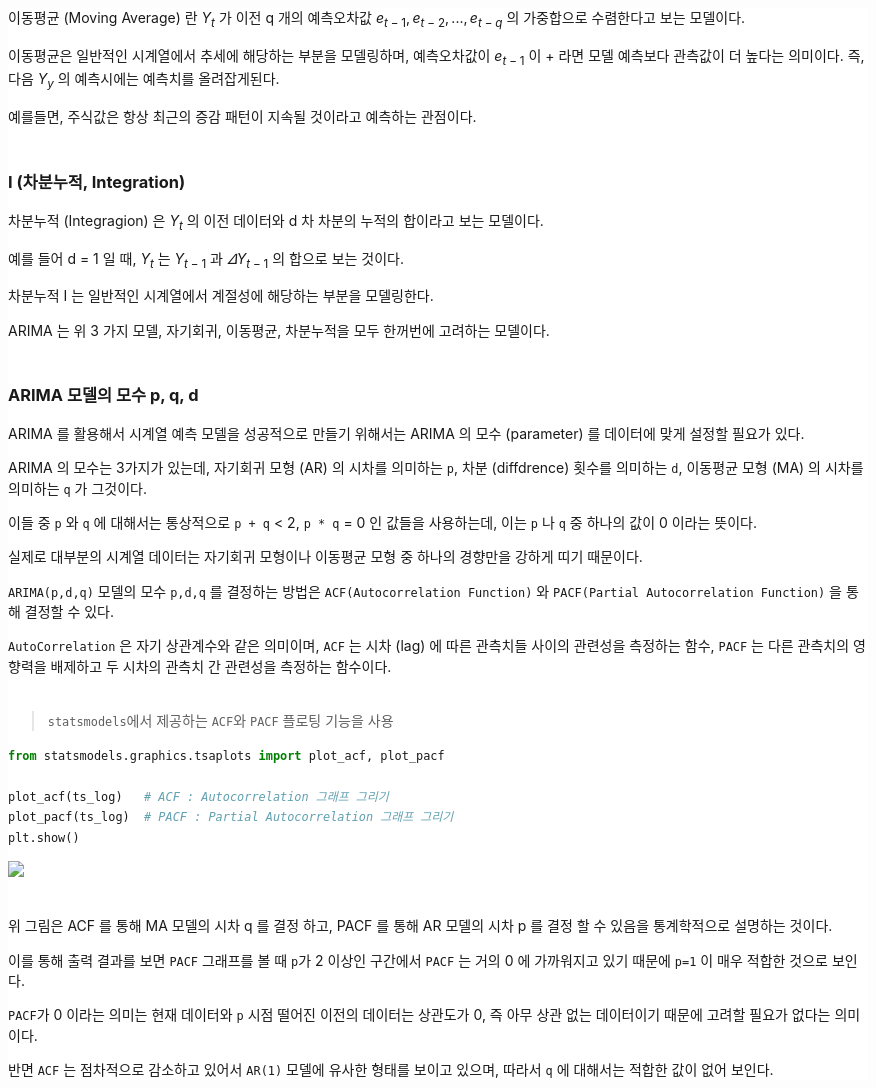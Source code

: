 이동평균 (Moving Average) 란 $Y_t$ 가 이전 q 개의 예측오차값 $e_{t-1}, e_{t-2}, ... , e_{t-q}$ 의 가중합으로 수렴한다고 보는 모델이다.

이동평균은 일반적인 시계열에서 추세에 해당하는 부분을 모델링하며, 예측오차값이 $e_{t-1}$ 이 + 라면 모델 예측보다 관측값이 더 높다는 의미이다. 즉, 다음 $Y_y$ 의 예측시에는 예측치를 올려잡게된다.

예를들면, 주식값은 항상 최근의 증감 패턴이 지속될 것이라고 예측하는 관점이다.
<br></br>


### I (차분누적, Integration)

차분누적 (Integragion) 은  $Y_t$ 의 이전 데이터와 d 차 차분의 누적의 합이라고 보는 모델이다.

예를 들어 d = 1 일 때,  $Y_t$ 는  $Y_{t-1}$ 과 $\varDelta Y_{t-1}$ 의 합으로 보는 것이다.

차분누적 I 는 일반적인 시계열에서 계절성에 해당하는 부분을 모델링한다.

ARIMA 는 위 3 가지 모델, 자기회귀, 이동평균, 차분누적을 모두 한꺼번에 고려하는 모델이다.
<br></br>

### ARIMA 모델의 모수 p, q, d

ARIMA 를 활용해서 시계열 예측 모델을 성공적으로 만들기 위해서는 ARIMA 의 모수 (parameter) 를 데이터에 맞게 설정할 필요가 있다.

ARIMA 의 모수는 3가지가 있는데, 자기회귀 모형 (AR) 의 시차를 의미하는 `p`, 차분 (diffdrence) 횟수를 의미하는 `d`, 이동평균 모형 (MA) 의 시차를 의미하는 `q` 가 그것이다.

이들 중 `p` 와 `q` 에 대해서는 통상적으로 `p + q` < 2, `p * q` = 0 인 값들을 사용하는데, 이는 `p` 나 `q` 중 하나의 값이 0 이라는 뜻이다.

실제로 대부분의 시계열 데이터는 자기회귀 모형이나 이동평균 모형 중 하나의 경향만을 강하게 띠기 때문이다.

`ARIMA(p,d,q)` 모델의 모수 `p,d,q` 를 결정하는 방법은 `ACF(Autocorrelation Function)` 와 `PACF(Partial Autocorrelation Function)` 을 통해 결정할 수 있다. 

`AutoCorrelation` 은 자기 상관계수와 같은 의미이며,  `ACF` 는 시차 (lag) 에 따른 관측치들 사이의 관련성을 측정하는 함수, `PACF` 는 다른 관측치의 영향력을 배제하고 두 시차의 관측치 간 관련성을 측정하는 함수이다.
<br></br>
> `statsmodels`에서 제공하는 `ACF`와 `PACF` 플로팅 기능을 사용
```python
from statsmodels.graphics.tsaplots import plot_acf, plot_pacf

plot_acf(ts_log)   # ACF : Autocorrelation 그래프 그리기
plot_pacf(ts_log)  # PACF : Partial Autocorrelation 그래프 그리기
plt.show()
```
![](https://aiffelstaticprd.blob.core.windows.net/media/images/E-16-4.max-800x600.png)
<br></br>

위 그림은 ACF 를 통해 MA 모델의 시차 q 를 결정 하고, PACF 를 통해 AR 모델의 시차 p 를 결정 할 수 있음을 통계학적으로 설명하는 것이다.

이를 통해 출력 결과를 보면 `PACF` 그래프를 볼 때 `p`가 2 이상인 구간에서 `PACF` 는 거의 0 에 가까워지고 있기 때문에 `p=1` 이 매우 적합한 것으로 보인다.

`PACF`가 0 이라는 의미는 현재 데이터와 `p` 시점 떨어진 이전의 데이터는 상관도가 0, 즉 아무 상관 없는 데이터이기 때문에 고려할 필요가 없다는 의미이다.

반면 `ACF` 는 점차적으로 감소하고 있어서 `AR(1)` 모델에 유사한 형태를 보이고 있으며, 따라서 `q` 에 대해서는 적합한 값이 없어 보인다.
